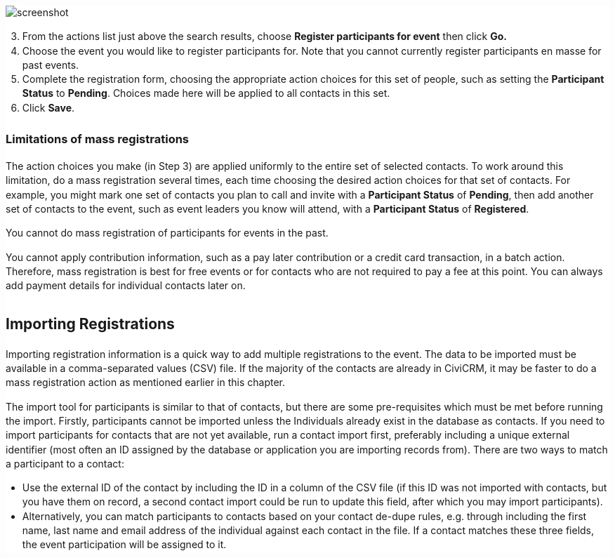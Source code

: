 ![screenshot](../img/EventBatchRegistration.png)

3.  From the actions list just above the search results, choose **Register participants for event** then click **Go.**
4.  Choose the event you would like to register participants for. Note
    that you cannot currently register participants en masse for past
    events.
5.  Complete the registration form, choosing the appropriate action
    choices for this set of people, such as setting the **Participant
    Status** to **Pending**. Choices made here will be applied to all contacts
    in this set.
6.  Click **Save**.

### Limitations of mass registrations

The action choices you make (in Step 3) are applied uniformly to the
entire set of selected contacts. To work around this limitation, do a
mass registration several times, each time choosing the desired action
choices for that set of contacts. For example, you might mark one set of
contacts you plan to call and invite with a **Participant Status** of
**Pending**, then add another set of contacts to the event, such as event
leaders you know will attend, with a **Participant Status** of
**Registered**.

You cannot do mass registration of participants for events in the past.

You cannot apply contribution information, such as a pay later
contribution or a credit card transaction, in a batch action. Therefore,
mass registration is best for free events or for contacts who are not
required to pay a fee at this point. You can always add payment details
for individual contacts later on.

## Importing Registrations

Importing registration information is a quick way to add multiple
registrations to the event. The data to be imported must be available in
a comma-separated values (CSV) file. If the majority of the contacts are
already in CiviCRM, it may be faster to do a mass registration action as
mentioned earlier in this chapter.

The import tool for participants is similar to that of contacts, but
there are some pre-requisites which must be met before running the
import. Firstly, participants cannot be imported unless the Individuals
already exist in the database as contacts. If you need to
import participants for contacts that are not yet available, run a
contact import first, preferably including a unique external identifier
(most often an ID assigned by the database or application you are
importing records from). There are two ways to match a participant to a
contact:

-   Use the external ID of the contact by including the ID in a column
    of the CSV file (if this ID was not imported with contacts, but you
    have them on record, a second contact import could be run to update
    this field, after which you may import participants).
-   Alternatively, you can match participants to contacts based on your
    contact de-dupe rules, e.g. through including the first name, last
    name and email address of the individual against each contact in the
    file. If a contact matches these three fields, the event
    participation will be assigned to it.
